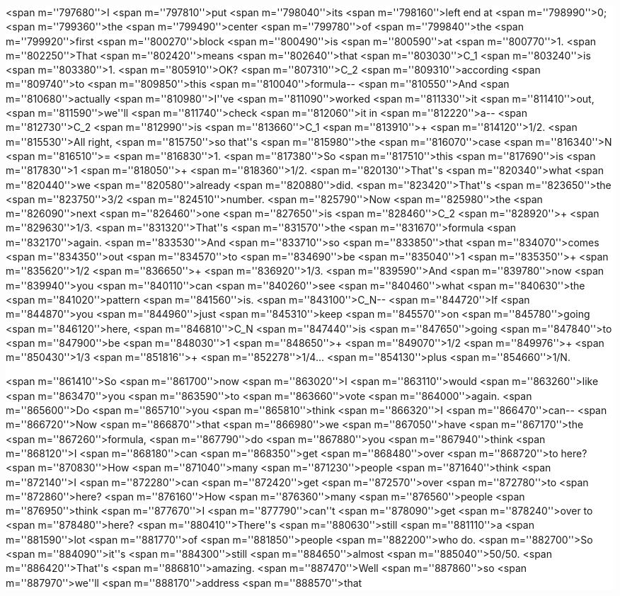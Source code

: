   <span m=''797680''>I</span> <span m=''797810''>put</span> <span m=''798040''>its</span>
  <span m=''798160''>left end at</span> <span m=''798990''>0;</span> <span m=''799360''>the</span>
  <span m=''799490''>center</span> <span m=''799780''>of</span> <span m=''799840''>the</span>
  <span m=''799920''>first</span> <span m=''800270''>block</span> <span m=''800490''>is</span>
  <span m=''800590''>at</span> <span m=''800770''>1.</span> <span m=''802250''>That</span>
  <span m=''802420''>means</span> <span m=''802640''>that</span> <span m=''803030''>C_1</span>
  <span m=''803240''>is</span> <span m=''803380''>1.</span> <span m=''805910''>OK?</span>
  <span m=''807310''>C_2</span> <span m=''809310''>according</span> <span m=''809740''>to</span>
  <span m=''809850''>this</span> <span m=''810040''>formula--</span> <span m=''810550''>And</span>
  <span m=''810680''>actually</span> <span m=''810980''>I''ve</span> <span m=''811090''>worked</span>
  <span m=''811330''>it</span> <span m=''811410''>out,</span> <span m=''811590''>we''ll</span>
  <span m=''811740''>check</span> <span m=''812060''>it in</span> <span m=''812220''>a--</span>
  <span m=''812730''>C_2</span> <span m=''812990''>is</span> <span m=''813660''>C_1</span>
  <span m=''813910''>+</span> <span m=''814120''>1/2.</span> <span m=''815530''>All
  right,</span> <span m=''815750''>so that''s</span> <span m=''815980''>the</span>
  <span m=''816070''>case</span> <span m=''816340''>N</span> <span m=''816510''>=</span>
  <span m=''816830''>1.</span> <span m=''817380''>So</span> <span m=''817510''>this</span>
  <span m=''817690''>is</span> <span m=''817830''>1</span> <span m=''818050''>+</span>
  <span m=''818360''>1/2.</span> <span m=''820130''>That''s</span> <span m=''820340''>what</span>
  <span m=''820440''>we</span> <span m=''820580''>already</span> <span m=''820880''>did.</span>
  <span m=''823420''>That''s</span> <span m=''823650''>the</span> <span m=''823750''>3/2</span>
  <span m=''824510''>number.</span> <span m=''825790''>Now</span> <span m=''825980''>the</span>
  <span m=''826090''>next</span> <span m=''826460''>one</span> <span m=''827650''>is</span>
  <span m=''828460''>C_2</span> <span m=''828920''>+</span> <span m=''829630''>1/3.</span>
  <span m=''831320''>That''s</span> <span m=''831570''>the</span> <span m=''831670''>formula</span>
  <span m=''832170''>again.</span> <span m=''833530''>And</span> <span m=''833710''>so</span>
  <span m=''833850''>that</span> <span m=''834070''>comes</span> <span m=''834350''>out</span>
  <span m=''834570''>to</span> <span m=''834690''>be</span> <span m=''835040''>1</span>
  <span m=''835350''>+</span> <span m=''835620''>1/2</span> <span m=''836650''>+</span>
  <span m=''836920''>1/3.</span> <span m=''839590''>And</span> <span m=''839780''>now</span>
  <span m=''839940''>you</span> <span m=''840110''>can</span> <span m=''840260''>see</span>
  <span m=''840460''>what</span> <span m=''840630''>the</span> <span m=''841020''>pattern</span>
  <span m=''841560''>is.</span> <span m=''843100''>C_N--</span> <span m=''844720''>If</span>
  <span m=''844870''>you</span> <span m=''844960''>just</span> <span m=''845310''>keep</span>
  <span m=''845570''>on</span> <span m=''845780''>going</span> <span m=''846120''>here,</span>
  <span m=''846810''>C_N</span> <span m=''847440''>is</span> <span m=''847650''>going</span>
  <span m=''847840''>to</span> <span m=''847900''>be</span> <span m=''848030''>1</span>
  <span m=''848650''>+</span> <span m=''849070''>1/2</span> <span m=''849976''>+</span>
  <span m=''850430''>1/3</span> <span m=''851816''>+</span> <span m=''852278''>1/4...</span>
  <span m=''854130''>plus</span> <span m=''854660''>1/N.</span> </p><p><span m=''861410''>So</span>
  <span m=''861700''>now</span> <span m=''863020''>I</span> <span m=''863110''>would</span>
  <span m=''863260''>like</span> <span m=''863470''>you</span> <span m=''863590''>to</span>
  <span m=''863660''>vote</span> <span m=''864000''>again.</span> <span m=''865600''>Do</span>
  <span m=''865710''>you</span> <span m=''865810''>think</span> <span m=''866320''>I</span>
  <span m=''866470''>can--</span> <span m=''866720''>Now</span> <span m=''866870''>that</span>
  <span m=''866980''>we</span> <span m=''867050''>have</span> <span m=''867170''>the</span>
  <span m=''867260''>formula,</span> <span m=''867790''>do</span> <span m=''867880''>you</span>
  <span m=''867940''>think</span> <span m=''868120''>I</span> <span m=''868180''>can</span>
  <span m=''868350''>get</span> <span m=''868480''>over</span> <span m=''868720''>to
  here?</span> <span m=''870830''>How</span> <span m=''871040''>many</span> <span
  m=''871230''>people</span> <span m=''871640''>think</span> <span m=''872140''>I</span>
  <span m=''872280''>can</span> <span m=''872420''>get</span> <span m=''872570''>over</span>
  <span m=''872780''>to</span> <span m=''872860''>here?</span> <span m=''876160''>How</span>
  <span m=''876360''>many</span> <span m=''876560''>people</span> <span m=''876950''>think</span>
  <span m=''877670''>I</span> <span m=''877790''>can''t</span> <span m=''878090''>get</span>
  <span m=''878240''>over to</span> <span m=''878480''>here?</span> <span m=''880410''>There''s</span>
  <span m=''880630''>still</span> <span m=''881110''>a</span> <span m=''881590''>lot</span>
  <span m=''881770''>of</span> <span m=''881850''>people</span> <span m=''882200''>who
  do.</span> <span m=''882700''>So</span> <span m=''884090''>it''s</span> <span m=''884300''>still</span>
  <span m=''884650''>almost</span> <span m=''885040''>50/50.</span> <span m=''886420''>That''s</span>
  <span m=''886810''>amazing.</span> <span m=''887470''>Well</span> <span m=''887860''>so</span>
  <span m=''887970''>we''ll</span> <span m=''888170''>address</span> <span m=''888570''>that</span>